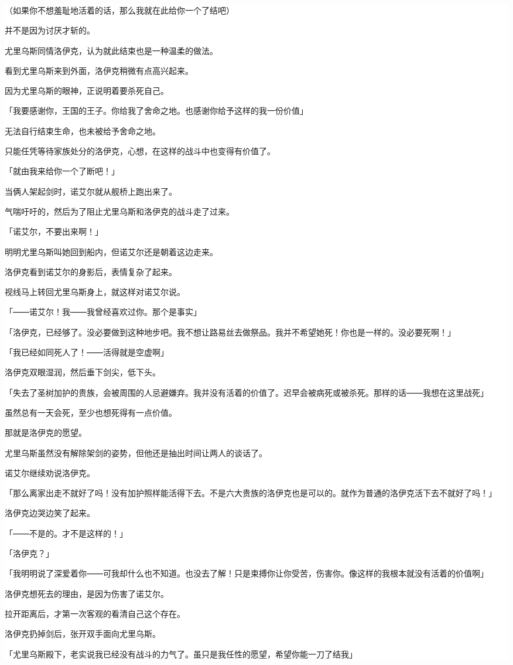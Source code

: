（如果你不想羞耻地活着的话，那么我就在此给你一个了结吧）

并不是因为讨厌才斩的。

尤里乌斯同情洛伊克，认为就此结束也是一种温柔的做法。

看到尤里乌斯来到外面，洛伊克稍微有点高兴起来。

因为尤里乌斯的眼神，正说明着要杀死自己。

「我要感谢你，王国的王子。你给我了舍命之地。也感谢你给予这样的我一份价值」

无法自行结束生命，也未被给予舍命之地。

只能任凭等待家族处分的洛伊克，心想，在这样的战斗中也变得有价值了。

「就由我来给你一个了断吧！」

当俩人架起剑时，诺艾尔就从舰桥上跑出来了。

气喘吁吁的，然后为了阻止尤里乌斯和洛伊克的战斗走了过来。

「诺艾尔，不要出来啊！」

明明尤里乌斯叫她回到船内，但诺艾尔还是朝着这边走来。

洛伊克看到诺艾尔的身影后，表情复杂了起来。

视线马上转回尤里乌斯身上，就这样对诺艾尔说。

「——诺艾尔！我——我曾经喜欢过你。那个是事实」

「洛伊克，已经够了。没必要做到这种地步吧。我不想让路易丝去做祭品。我并不希望她死！你也是一样的。没必要死啊！」

「我已经如同死人了！——活得就是空虚啊」

洛伊克双眼湿润，然后垂下剑尖，低下头。

「失去了圣树加护的贵族，会被周围的人忌避嫌弃。我并没有活着的价值了。迟早会被病死或被杀死。那样的话——我想在这里战死」

虽然总有一天会死，至少也想死得有一点价值。

那就是洛伊克的愿望。

尤里乌斯虽然没有解除架剑的姿势，但他还是抽出时间让两人的谈话了。

诺艾尔继续劝说洛伊克。

「那么离家出走不就好了吗！没有加护照样能活得下去。不是六大贵族的洛伊克也是可以的。就作为普通的洛伊克活下去不就好了吗！」

洛伊克边哭边笑了起来。

「——不是的。才不是这样的！」

「洛伊克？」

「我明明说了深爱着你——可我却什么也不知道。也没去了解！只是束搏你让你受苦，伤害你。像这样的我根本就没有活着的价值啊」

洛伊克想死去的理由，是因为伤害了诺艾尔。

拉开距离后，才第一次客观的看清自己这个存在。

洛伊克扔掉剑后，张开双手面向尤里乌斯。

「尤里乌斯殿下，老实说我已经没有战斗的力气了。虽只是我任性的愿望，希望你能一刀了结我」
